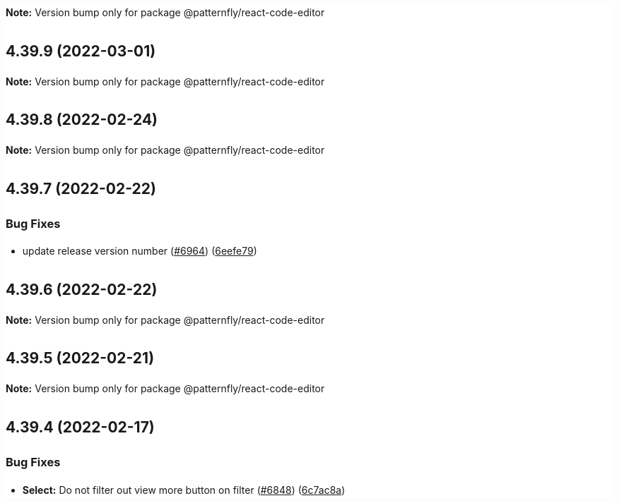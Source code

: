 **Note:** Version bump only for package @patternfly/react-code-editor





## 4.39.9 (2022-03-01)

**Note:** Version bump only for package @patternfly/react-code-editor





## 4.39.8 (2022-02-24)

**Note:** Version bump only for package @patternfly/react-code-editor





## 4.39.7 (2022-02-22)


### Bug Fixes

* update release version number ([#6964](https://github.com/patternfly/patternfly-react/issues/6964)) ([6eefe79](https://github.com/patternfly/patternfly-react/commit/6eefe79b9eaaf871ecf93e3fdfd0e49c7326b221))





## 4.39.6 (2022-02-22)

**Note:** Version bump only for package @patternfly/react-code-editor





## 4.39.5 (2022-02-21)

**Note:** Version bump only for package @patternfly/react-code-editor





## 4.39.4 (2022-02-17)


### Bug Fixes

* **Select:** Do not filter out view more button on filter ([#6848](https://github.com/patternfly/patternfly-react/issues/6848)) ([6c7ac8a](https://github.com/patternfly/patternfly-react/commit/6c7ac8a5e287670d7469ecc0ef137bc33583e739))



